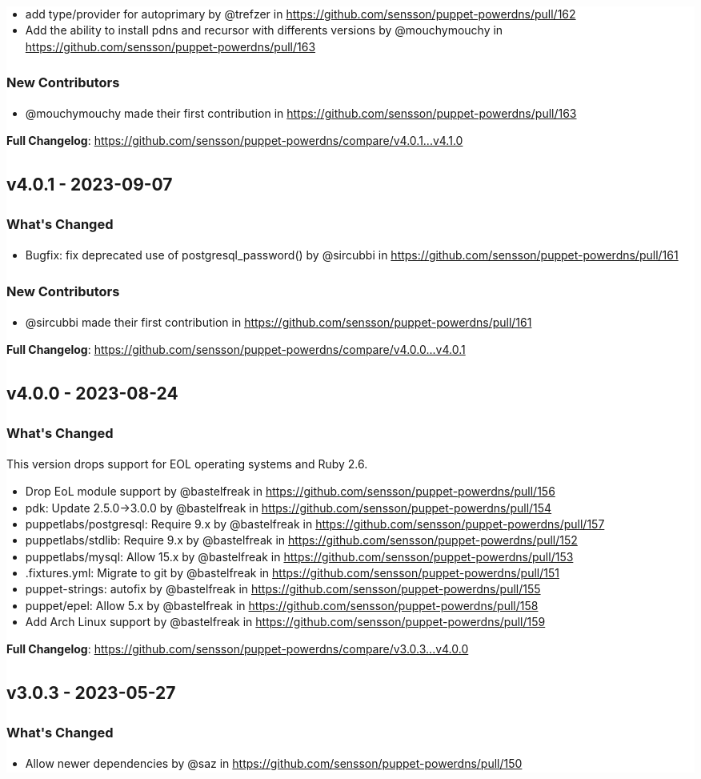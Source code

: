 * add type/provider for autoprimary by @trefzer in <https://github.com/sensson/puppet-powerdns/pull/162>
* Add the ability to install pdns and recursor with differents versions by @mouchymouchy in <https://github.com/sensson/puppet-powerdns/pull/163>

### New Contributors

* @mouchymouchy made their first contribution in <https://github.com/sensson/puppet-powerdns/pull/163>

**Full Changelog**: <https://github.com/sensson/puppet-powerdns/compare/v4.0.1...v4.1.0>

## v4.0.1 - 2023-09-07

### What's Changed

* Bugfix: fix deprecated use of postgresql_password() by @sircubbi in <https://github.com/sensson/puppet-powerdns/pull/161>

### New Contributors

* @sircubbi made their first contribution in <https://github.com/sensson/puppet-powerdns/pull/161>

**Full Changelog**: <https://github.com/sensson/puppet-powerdns/compare/v4.0.0...v4.0.1>

## v4.0.0 - 2023-08-24

### What's Changed

This version drops support for EOL operating systems and Ruby 2.6.

* Drop EoL module support  by @bastelfreak in <https://github.com/sensson/puppet-powerdns/pull/156>
* pdk: Update 2.5.0->3.0.0 by @bastelfreak in <https://github.com/sensson/puppet-powerdns/pull/154>
* puppetlabs/postgresql: Require 9.x by @bastelfreak in <https://github.com/sensson/puppet-powerdns/pull/157>
* puppetlabs/stdlib: Require 9.x  by @bastelfreak in <https://github.com/sensson/puppet-powerdns/pull/152>
* puppetlabs/mysql: Allow 15.x by @bastelfreak in <https://github.com/sensson/puppet-powerdns/pull/153>
* .fixtures.yml: Migrate to git by @bastelfreak in <https://github.com/sensson/puppet-powerdns/pull/151>
* puppet-strings: autofix by @bastelfreak in <https://github.com/sensson/puppet-powerdns/pull/155>
* puppet/epel: Allow 5.x by @bastelfreak in <https://github.com/sensson/puppet-powerdns/pull/158>
* Add Arch Linux support by @bastelfreak in <https://github.com/sensson/puppet-powerdns/pull/159>

**Full Changelog**: <https://github.com/sensson/puppet-powerdns/compare/v3.0.3...v4.0.0>

## v3.0.3 - 2023-05-27

### What's Changed

* Allow newer dependencies by @saz in <https://github.com/sensson/puppet-powerdns/pull/150>
